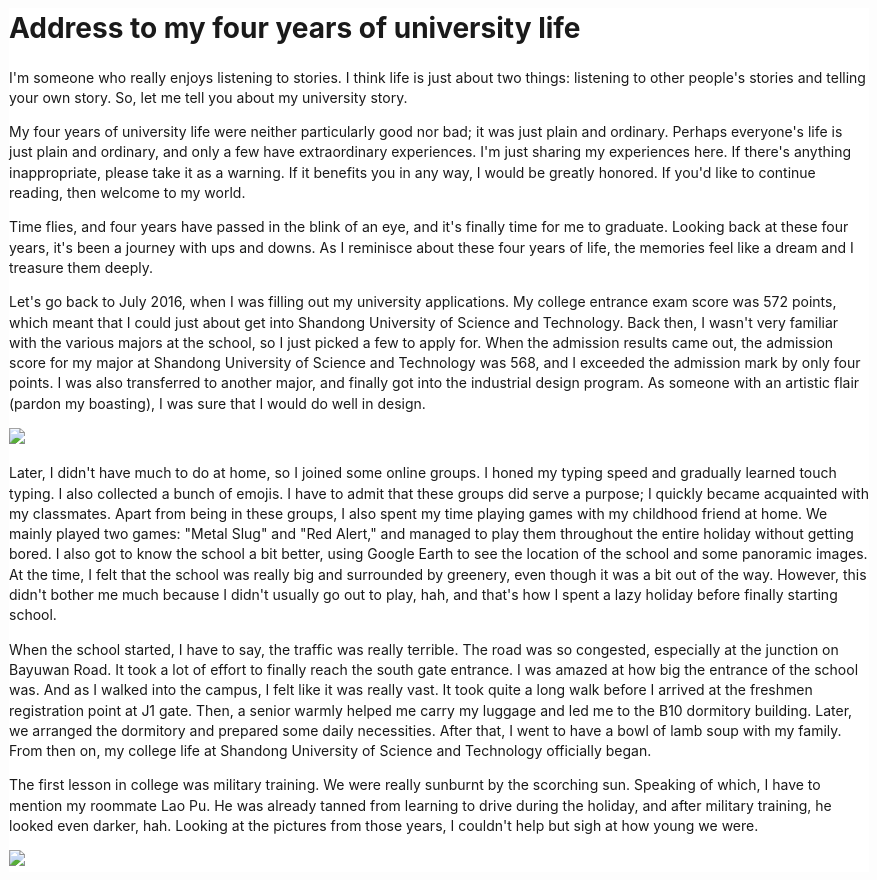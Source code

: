 # Address to my four years of university life

I'm someone who really enjoys listening to stories. I think life is just about two things: listening to other people's stories and telling your own story. So, let me tell you about my university story.

My four years of university life were neither particularly good nor bad; it was just plain and ordinary. Perhaps everyone's life is just plain and ordinary, and only a few have extraordinary experiences. I'm just sharing my experiences here. If there's anything inappropriate, please take it as a warning. If it benefits you in any way, I would be greatly honored. If you'd like to continue reading, then welcome to my world.

Time flies, and four years have passed in the blink of an eye, and it's finally time for me to graduate. Looking back at these four years, it's been a journey with ups and downs. As I reminisce about these four years of life, the memories feel like a dream and I treasure them deeply.

Let's go back to July 2016, when I was filling out my university applications. My college entrance exam score was 572 points, which meant that I could just about get into Shandong University of Science and Technology. Back then, I wasn't very familiar with the various majors at the school, so I just picked a few to apply for. When the admission results came out, the admission score for my major at Shandong University of Science and Technology was 568, and I exceeded the admission mark by only four points. I was also transferred to another major, and finally got into the industrial design program. As someone with an artistic flair (pardon my boasting), I was sure that I would do well in design.

![](screenshots/2022-11-26-15-54-25.jpg)

Later, I didn't have much to do at home, so I joined some online groups. I honed my typing speed and gradually learned touch typing. I also collected a bunch of emojis. I have to admit that these groups did serve a purpose; I quickly became acquainted with my classmates. Apart from being in these groups, I also spent my time playing games with my childhood friend at home. We mainly played two games: "Metal Slug" and "Red Alert," and managed to play them throughout the entire holiday without getting bored. I also got to know the school a bit better, using Google Earth to see the location of the school and some panoramic images. At the time, I felt that the school was really big and surrounded by greenery, even though it was a bit out of the way. However, this didn't bother me much because I didn't usually go out to play, hah, and that's how I spent a lazy holiday before finally starting school.

When the school started, I have to say, the traffic was really terrible. The road was so congested, especially at the junction on Bayuwan Road. It took a lot of effort to finally reach the south gate entrance. I was amazed at how big the entrance of the school was. And as I walked into the campus, I felt like it was really vast. It took quite a long walk before I arrived at the freshmen registration point at J1 gate. Then, a senior warmly helped me carry my luggage and led me to the B10 dormitory building. Later, we arranged the dormitory and prepared some daily necessities. After that, I went to have a bowl of lamb soup with my family. From then on, my college life at Shandong University of Science and Technology officially began.

The first lesson in college was military training. We were really sunburnt by the scorching sun. Speaking of which, I have to mention my roommate Lao Pu. He was already tanned from learning to drive during the holiday, and after military training, he looked even darker, hah. Looking at the pictures from those years, I couldn't help but sigh at how young we were.

![](screenshots/2022-11-26-15-56-08.jpg)
